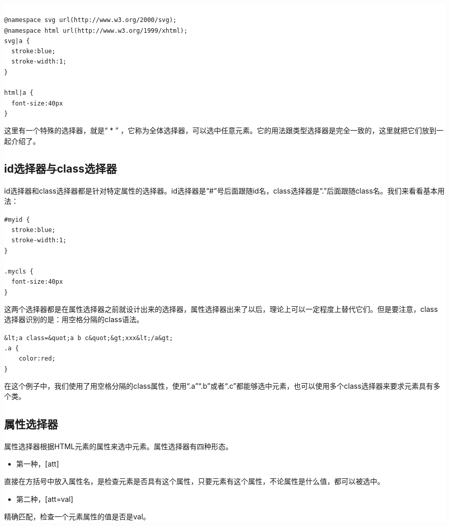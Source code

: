 ```

@namespace svg url(http://www.w3.org/2000/svg);
@namespace html url(http://www.w3.org/1999/xhtml);
svg|a {
  stroke:blue;
  stroke-width:1;
}

html|a {
  font-size:40px
}

```

这里有一个特殊的选择器，就是“ * ” ，它称为全体选择器，可以选中任意元素。它的用法跟类型选择器是完全一致的，这里就把它们放到一起介绍了。

## id选择器与class选择器

id选择器和class选择器都是针对特定属性的选择器。id选择器是“#”号后面跟随id名，class选择器是“.”后面跟随class名。我们来看看基本用法：

```
#myid {
  stroke:blue;
  stroke-width:1;
}

.mycls {
  font-size:40px
}

```

这两个选择器都是在属性选择器之前就设计出来的选择器，属性选择器出来了以后，理论上可以一定程度上替代它们。但是要注意，class选择器识别的是：用空格分隔的class语法。

```
&lt;a class=&quot;a b c&quot;&gt;xxx&lt;/a&gt;
.a {
    color:red;
}

```

在这个例子中，我们使用了用空格分隔的class属性，使用“.a”“.b”或者“.c”都能够选中元素，也可以使用多个class选择器来要求元素具有多个类。

## 属性选择器

属性选择器根据HTML元素的属性来选中元素。属性选择器有四种形态。

- 第一种，[att]

直接在方括号中放入属性名，是检查元素是否具有这个属性，只要元素有这个属性，不论属性是什么值，都可以被选中。

- 第二种，[att=val]

精确匹配，检查一个元素属性的值是否是val。
